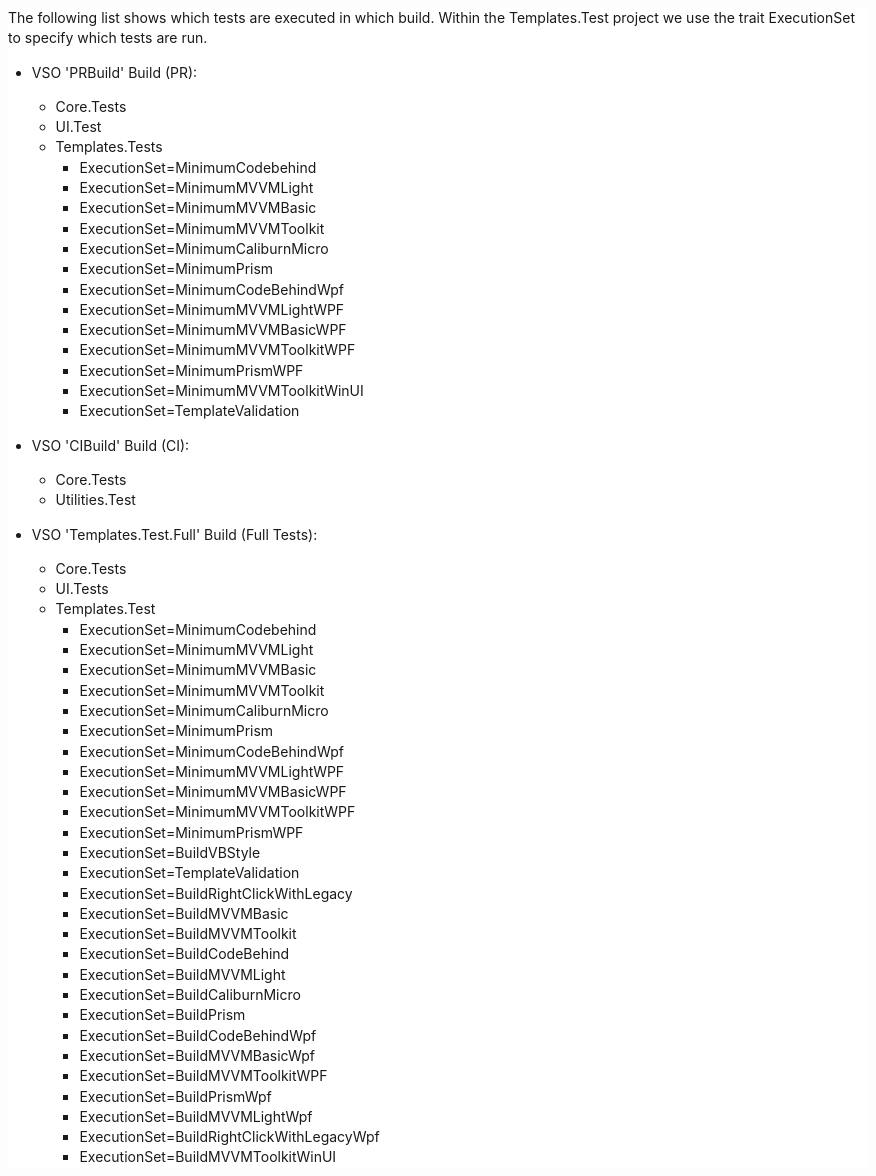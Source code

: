 The following list shows which tests are executed in which build. Within the Templates.Test project we use the trait ExecutionSet to specify which tests are run.

- VSO 'PRBuild' Build (PR):
  - Core.Tests
  - UI.Test
  - Templates.Tests
    - ExecutionSet=MinimumCodebehind
    - ExecutionSet=MinimumMVVMLight
    - ExecutionSet=MinimumMVVMBasic
    - ExecutionSet=MinimumMVVMToolkit
    - ExecutionSet=MinimumCaliburnMicro
    - ExecutionSet=MinimumPrism
    - ExecutionSet=MinimumCodeBehindWpf
    - ExecutionSet=MinimumMVVMLightWPF
    - ExecutionSet=MinimumMVVMBasicWPF
    - ExecutionSet=MinimumMVVMToolkitWPF
    - ExecutionSet=MinimumPrismWPF
    - ExecutionSet=MinimumMVVMToolkitWinUI
    - ExecutionSet=TemplateValidation

- VSO 'CIBuild' Build (CI):
  - Core.Tests
  - Utilities.Test


- VSO 'Templates.Test.Full' Build (Full Tests):
  - Core.Tests
  - UI.Tests
  - Templates.Test
    - ExecutionSet=MinimumCodebehind
    - ExecutionSet=MinimumMVVMLight
    - ExecutionSet=MinimumMVVMBasic
    - ExecutionSet=MinimumMVVMToolkit
    - ExecutionSet=MinimumCaliburnMicro
    - ExecutionSet=MinimumPrism
    - ExecutionSet=MinimumCodeBehindWpf
    - ExecutionSet=MinimumMVVMLightWPF
    - ExecutionSet=MinimumMVVMBasicWPF
    - ExecutionSet=MinimumMVVMToolkitWPF
    - ExecutionSet=MinimumPrismWPF
    - ExecutionSet=BuildVBStyle
    - ExecutionSet=TemplateValidation
    - ExecutionSet=BuildRightClickWithLegacy
    - ExecutionSet=BuildMVVMBasic
    - ExecutionSet=BuildMVVMToolkit
    - ExecutionSet=BuildCodeBehind
    - ExecutionSet=BuildMVVMLight
    - ExecutionSet=BuildCaliburnMicro
    - ExecutionSet=BuildPrism
    - ExecutionSet=BuildCodeBehindWpf
    - ExecutionSet=BuildMVVMBasicWpf
    - ExecutionSet=BuildMVVMToolkitWPF
    - ExecutionSet=BuildPrismWpf
    - ExecutionSet=BuildMVVMLightWpf
    - ExecutionSet=BuildRightClickWithLegacyWpf
    - ExecutionSet=BuildMVVMToolkitWinUI
